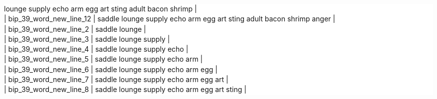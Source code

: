lounge
supply
echo
arm
egg
art
sting
adult
bacon
shrimp |  
| bip_39_word_new_line_12 | saddle
lounge
supply
echo
arm
egg
art
sting
adult
bacon
shrimp
anger |  
| bip_39_word_new_line_2 | saddle
lounge |  
| bip_39_word_new_line_3 | saddle
lounge
supply |  
| bip_39_word_new_line_4 | saddle
lounge
supply
echo |  
| bip_39_word_new_line_5 | saddle
lounge
supply
echo
arm |  
| bip_39_word_new_line_6 | saddle
lounge
supply
echo
arm
egg |  
| bip_39_word_new_line_7 | saddle
lounge
supply
echo
arm
egg
art |  
| bip_39_word_new_line_8 | saddle
lounge
supply
echo
arm
egg
art
sting |  
